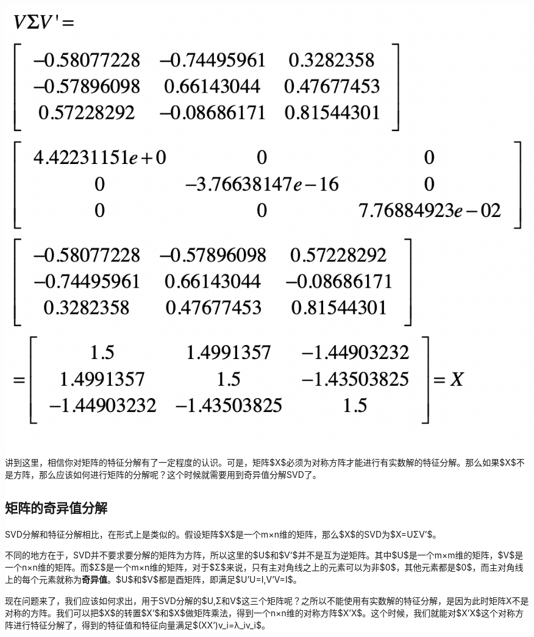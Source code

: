 ![](./httpsstatic001geekbangorgresourceimage831483a16135267b7c38c26fccc0d8a41314.png)

讲到这里，相信你对矩阵的特征分解有了一定程度的认识。可是，矩阵\$X\$必须为对称方阵才能进行有实数解的特征分解。那么如果\$X\$不是方阵，那么应该如何进行矩阵的分解呢？这个时候就需要用到奇异值分解SVD了。

## 矩阵的奇异值分解

SVD分解和特征分解相比，在形式上是类似的。假设矩阵\$X\$是一个m×n维的矩阵，那么\$X\$的SVD为\$X=UΣV’\$。

不同的地方在于，SVD并不要求要分解的矩阵为方阵，所以这里的\$U\$和\$V’\$并不是互为逆矩阵。其中\$U\$是一个m×m维的矩阵，\$V\$是一个n×n维的矩阵。而\$Σ\$是一个m×n维的矩阵，对于\$Σ\$来说，只有主对角线之上的元素可以为非\$0\$，其他元素都是\$0\$，而主对角线上的每个元素就称为**奇异值**。\$U\$和\$V\$都是酉矩阵，即满足\$U’U=I,V’V=I\$。

现在问题来了，我们应该如何求出，用于SVD分解的\$U,Σ和V\$这三个矩阵呢？之所以不能使用有实数解的特征分解，是因为此时矩阵X不是对称的方阵。我们可以把\$X\$的转置\$X’\$和\$X\$做矩阵乘法，得到一个n×n维的对称方阵\$X’X\$。这个时候，我们就能对\$X’X\$这个对称方阵进行特征分解了，得到的特征值和特征向量满足\$\(XX’\)v\_i=λ\_iv\_i\$。
